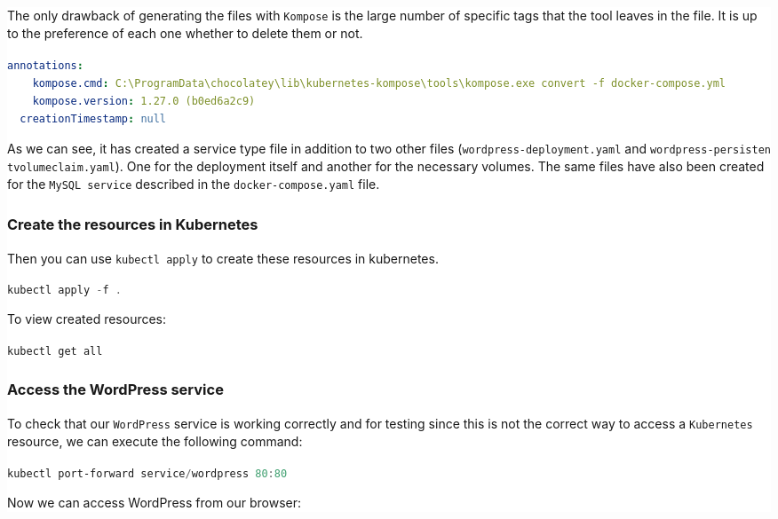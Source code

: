 The only drawback of generating the files with `Kompose` is the large number of specific tags that the tool leaves in the file. It is up to the preference of each one whether to delete them or not.

```yaml
annotations:
    kompose.cmd: C:\ProgramData\chocolatey\lib\kubernetes-kompose\tools\kompose.exe convert -f docker-compose.yml
    kompose.version: 1.27.0 (b0ed6a2c9)
  creationTimestamp: null
```

As we can see, it has created a service type file in addition to two other files (`wordpress-deployment.yaml` and `wordpress-persistentvolumeclaim.yaml`). One for the deployment itself and another for the necessary volumes.
The same files have also been created for the `MySQL service` described in the `docker-compose.yaml` file.



### Create the resources in Kubernetes

Then you can use `kubectl apply` to create these resources in kubernetes.

```powershell
kubectl apply -f .
```

To view created resources:

```powershell
kubectl get all
```



### Access the WordPress service

To check that our `WordPress` service is working correctly and for testing since this is not the correct way to access a `Kubernetes` resource, we can execute the following command:

```powershell
kubectl port-forward service/wordpress 80:80
```

Now we can access WordPress from our browser:
